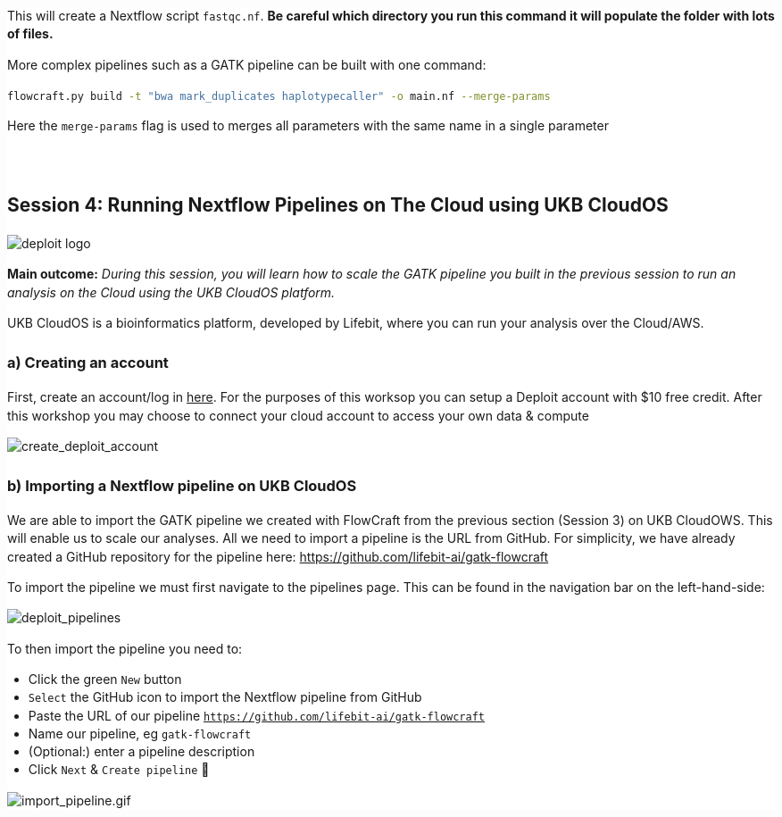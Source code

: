 This will create a Nextflow script `fastqc.nf`. **Be careful which directory you run this command it will populate the folder with lots of files.**

More complex pipelines such as a GATK pipeline can be built with one command:
```bash
flowcraft.py build -t "bwa mark_duplicates haplotypecaller" -o main.nf --merge-params
```

Here the `merge-params` flag is used to merges all parameters with the same name in a single parameter

<br />

## Session 4: Running Nextflow Pipelines on The Cloud using UKB CloudOS

![deploit logo](https://raw.githubusercontent.com/PhilPalmer/lbf-hack-tutorial/master/images/deploit.png)

**Main outcome:** *During this session, you will learn how to scale the GATK pipeline you built in the previous session to run an analysis on the Cloud using the UKB CloudOS platform.*

UKB CloudOS is a bioinformatics platform, developed by Lifebit, where you can run your analysis over the Cloud/AWS.

### a) Creating an account
First, create an account/log in [here](https://deploit.lifebit.ai/register). For the purposes of this worksop you can setup a Deploit account with $10 free credit. After this workshop you may choose to connect your cloud account to access your own data & compute

![create_deploit_account](https://raw.githubusercontent.com/PhilPalmer/lbf-hack-tutorial/master/images/create_deploit_account.png)

### b) Importing a Nextflow pipeline on UKB CloudOS

We are able to import the GATK pipeline we created with FlowCraft from the previous section (Session 3) on UKB CloudOWS. This will enable us to scale our analyses. All we need to import a pipeline is the URL from GitHub. For simplicity, we have already created a GitHub repository for the pipeline here: https://github.com/lifebit-ai/gatk-flowcraft

To import the pipeline we must first navigate to the pipelines page. This can be found in the navigation bar on the left-hand-side:

![deploit_pipelines](https://raw.githubusercontent.com/PhilPalmer/lbf-hack-tutorial/master/images/deploit_pipelines.png)

To then import the pipeline you need to:
- Click the green `New` button
- `Select` the GitHub icon to import the Nextflow pipeline from GitHub
- Paste the URL of our pipeline [`https://github.com/lifebit-ai/gatk-flowcraft`](https://github.com/lifebit-ai/gatk-flowcraft)
- Name our pipeline, eg `gatk-flowcraft`
- (Optional:) enter a pipeline description
- Click `Next` & `Create pipeline` :tada:

![import_pipeline.gif](https://raw.githubusercontent.com/PhilPalmer/lbf-hack-tutorial/master/images/import_pipeline.gif)
